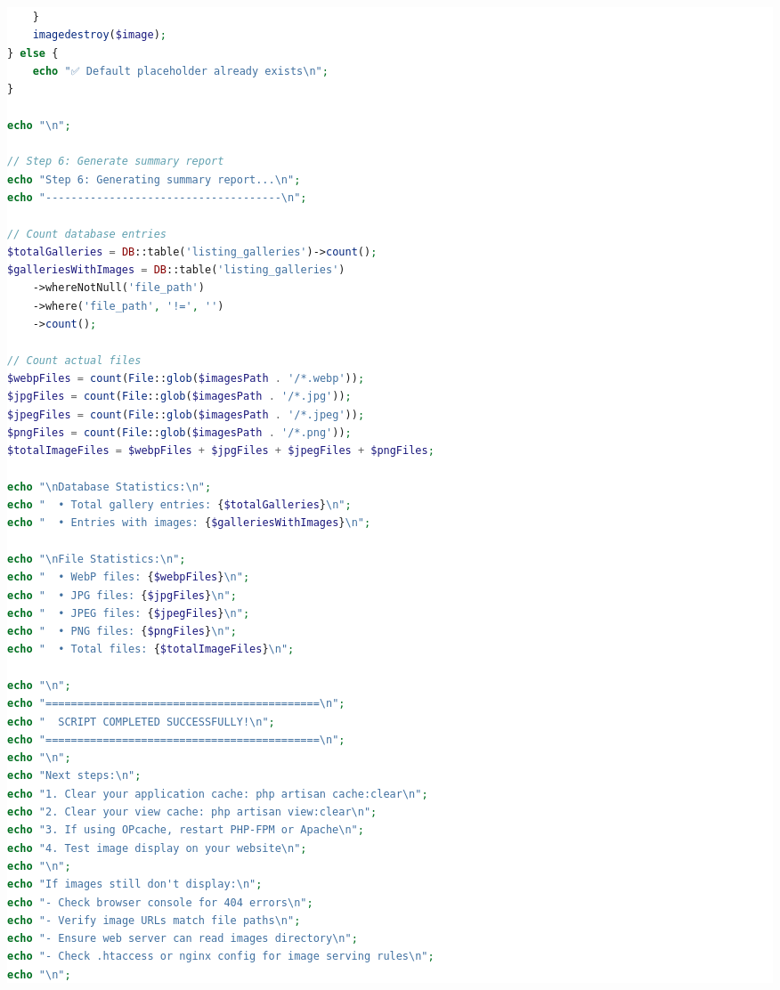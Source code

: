 ```php
    }
    imagedestroy($image);
} else {
    echo "✅ Default placeholder already exists\n";
}

echo "\n";

// Step 6: Generate summary report
echo "Step 6: Generating summary report...\n";
echo "-------------------------------------\n";

// Count database entries
$totalGalleries = DB::table('listing_galleries')->count();
$galleriesWithImages = DB::table('listing_galleries')
    ->whereNotNull('file_path')
    ->where('file_path', '!=', '')
    ->count();

// Count actual files
$webpFiles = count(File::glob($imagesPath . '/*.webp'));
$jpgFiles = count(File::glob($imagesPath . '/*.jpg'));
$jpegFiles = count(File::glob($imagesPath . '/*.jpeg'));
$pngFiles = count(File::glob($imagesPath . '/*.png'));
$totalImageFiles = $webpFiles + $jpgFiles + $jpegFiles + $pngFiles;

echo "\nDatabase Statistics:\n";
echo "  • Total gallery entries: {$totalGalleries}\n";
echo "  • Entries with images: {$galleriesWithImages}\n";

echo "\nFile Statistics:\n";
echo "  • WebP files: {$webpFiles}\n";
echo "  • JPG files: {$jpgFiles}\n";
echo "  • JPEG files: {$jpegFiles}\n";
echo "  • PNG files: {$pngFiles}\n";
echo "  • Total files: {$totalImageFiles}\n";

echo "\n";
echo "===========================================\n";
echo "  SCRIPT COMPLETED SUCCESSFULLY!\n";
echo "===========================================\n";
echo "\n";
echo "Next steps:\n";
echo "1. Clear your application cache: php artisan cache:clear\n";
echo "2. Clear your view cache: php artisan view:clear\n";
echo "3. If using OPcache, restart PHP-FPM or Apache\n";
echo "4. Test image display on your website\n";
echo "\n";
echo "If images still don't display:\n";
echo "- Check browser console for 404 errors\n";
echo "- Verify image URLs match file paths\n";
echo "- Ensure web server can read images directory\n";
echo "- Check .htaccess or nginx config for image serving rules\n";
echo "\n";
```
